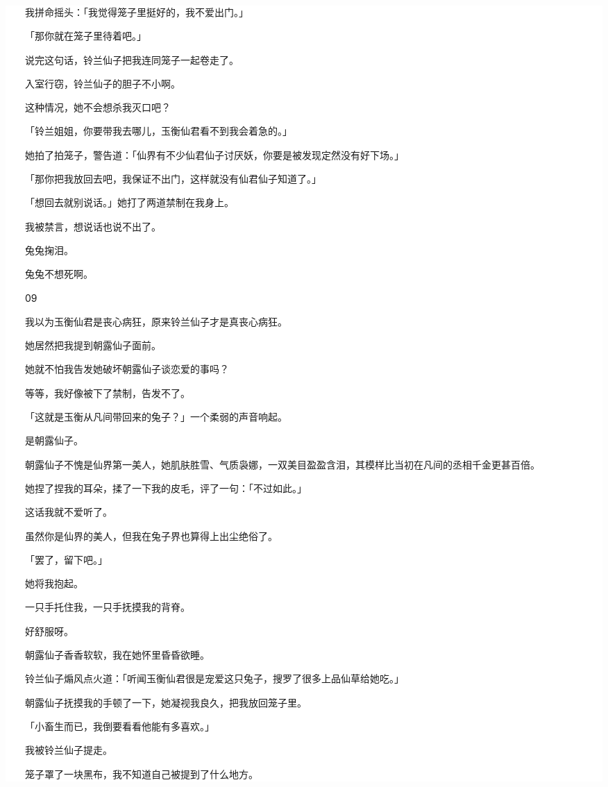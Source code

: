 &emsp;&emsp;我拼命摇头：「我觉得笼子里挺好的，我不爱出门。」  
  
&emsp;&emsp;「那你就在笼子里待着吧。」  
  
&emsp;&emsp;说完这句话，铃兰仙子把我连同笼子一起卷走了。  
  
&emsp;&emsp;入室行窃，铃兰仙子的胆子不小啊。  
  
&emsp;&emsp;这种情况，她不会想杀我灭口吧？  
  
&emsp;&emsp;「铃兰姐姐，你要带我去哪儿，玉衡仙君看不到我会着急的。」  
  
&emsp;&emsp;她拍了拍笼子，警告道：「仙界有不少仙君仙子讨厌妖，你要是被发现定然没有好下场。」  
  
&emsp;&emsp;「那你把我放回去吧，我保证不出门，这样就没有仙君仙子知道了。」  
  
&emsp;&emsp;「想回去就别说话。」她打了两道禁制在我身上。  
  
&emsp;&emsp;我被禁言，想说话也说不出了。  
  
&emsp;&emsp;兔兔掬泪。  
  
&emsp;&emsp;兔兔不想死啊。  
  
&emsp;&emsp;09  
  
&emsp;&emsp;我以为玉衡仙君是丧心病狂，原来铃兰仙子才是真丧心病狂。  
  
&emsp;&emsp;她居然把我提到朝露仙子面前。  
  
&emsp;&emsp;她就不怕我告发她破坏朝露仙子谈恋爱的事吗？  
  
&emsp;&emsp;等等，我好像被下了禁制，告发不了。  
  
&emsp;&emsp;「这就是玉衡从凡间带回来的兔子？」一个柔弱的声音响起。  
  
&emsp;&emsp;是朝露仙子。  
  
&emsp;&emsp;朝露仙子不愧是仙界第一美人，她肌肤胜雪、气质袅娜，一双美目盈盈含泪，其模样比当初在凡间的丞相千金更甚百倍。  
  
&emsp;&emsp;她捏了捏我的耳朵，揉了一下我的皮毛，评了一句：「不过如此。」  
  
&emsp;&emsp;这话我就不爱听了。  
  
&emsp;&emsp;虽然你是仙界的美人，但我在兔子界也算得上出尘绝俗了。  
  
&emsp;&emsp;「罢了，留下吧。」  
  
&emsp;&emsp;她将我抱起。  
  
&emsp;&emsp;一只手托住我，一只手抚摸我的背脊。  
  
&emsp;&emsp;好舒服呀。  
  
&emsp;&emsp;朝露仙子香香软软，我在她怀里昏昏欲睡。  
  
&emsp;&emsp;铃兰仙子煽风点火道：「听闻玉衡仙君很是宠爱这只兔子，搜罗了很多上品仙草给她吃。」  
  
&emsp;&emsp;朝露仙子抚摸我的手顿了一下，她凝视我良久，把我放回笼子里。  
  
&emsp;&emsp;「小畜生而已，我倒要看看他能有多喜欢。」  
  
&emsp;&emsp;我被铃兰仙子提走。  
  
&emsp;&emsp;笼子罩了一块黑布，我不知道自己被提到了什么地方。  
  